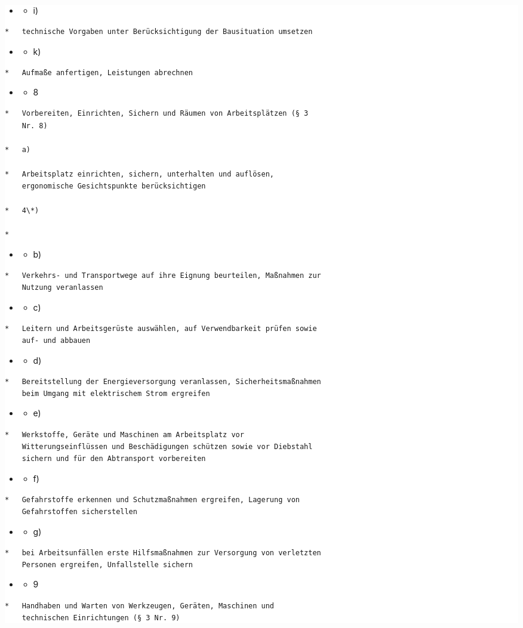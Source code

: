 *    *   i)

    *   technische Vorgaben unter Berücksichtigung der Bausituation umsetzen


*    *   k)

    *   Aufmaße anfertigen, Leistungen abrechnen


*    *   8

    *   Vorbereiten, Einrichten, Sichern und Räumen von Arbeitsplätzen (§ 3
        Nr. 8)

    *   a)

    *   Arbeitsplatz einrichten, sichern, unterhalten und auflösen,
        ergonomische Gesichtspunkte berücksichtigen

    *   4\*)

    *

*    *   b)

    *   Verkehrs- und Transportwege auf ihre Eignung beurteilen, Maßnahmen zur
        Nutzung veranlassen


*    *   c)

    *   Leitern und Arbeitsgerüste auswählen, auf Verwendbarkeit prüfen sowie
        auf- und abbauen


*    *   d)

    *   Bereitstellung der Energieversorgung veranlassen, Sicherheitsmaßnahmen
        beim Umgang mit elektrischem Strom ergreifen


*    *   e)

    *   Werkstoffe, Geräte und Maschinen am Arbeitsplatz vor
        Witterungseinflüssen und Beschädigungen schützen sowie vor Diebstahl
        sichern und für den Abtransport vorbereiten


*    *   f)

    *   Gefahrstoffe erkennen und Schutzmaßnahmen ergreifen, Lagerung von
        Gefahrstoffen sicherstellen


*    *   g)

    *   bei Arbeitsunfällen erste Hilfsmaßnahmen zur Versorgung von verletzten
        Personen ergreifen, Unfallstelle sichern


*    *   9

    *   Handhaben und Warten von Werkzeugen, Geräten, Maschinen und
        technischen Einrichtungen (§ 3 Nr. 9)
